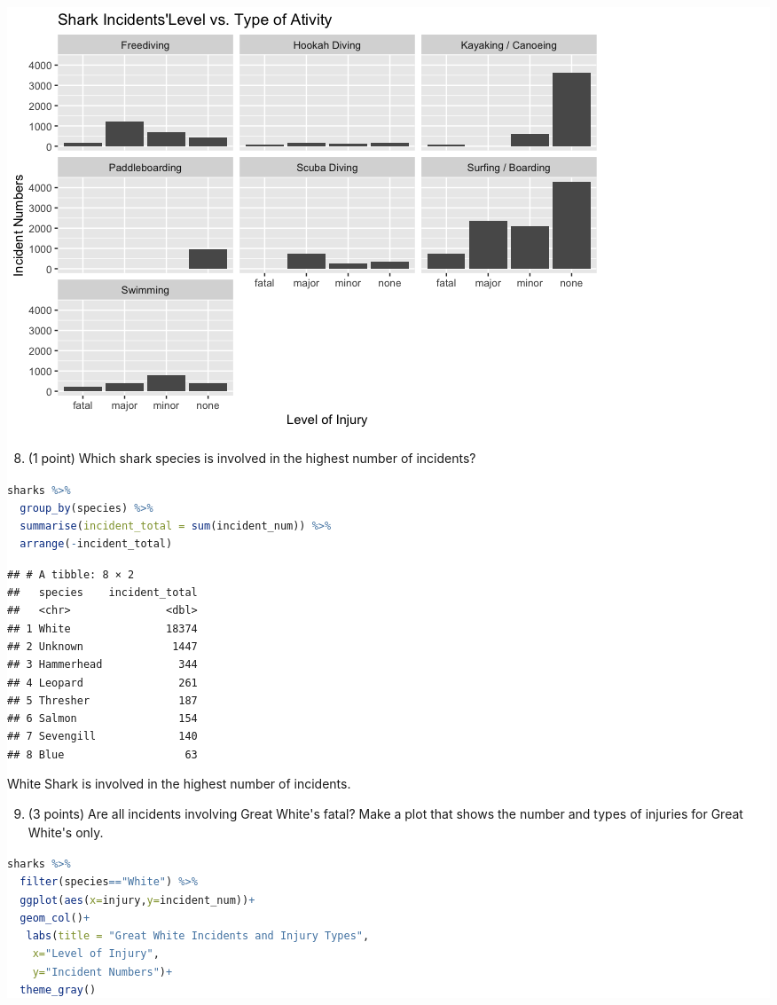 ![](midterm2_files/figure-html/unnamed-chunk-9-1.png)

8. (1 point) Which shark species is involved in the highest number of incidents?  

```r
sharks %>%
  group_by(species) %>%
  summarise(incident_total = sum(incident_num)) %>%
  arrange(-incident_total)
```

```
## # A tibble: 8 × 2
##   species    incident_total
##   <chr>               <dbl>
## 1 White               18374
## 2 Unknown              1447
## 3 Hammerhead            344
## 4 Leopard               261
## 5 Thresher              187
## 6 Salmon                154
## 7 Sevengill             140
## 8 Blue                   63
```
White Shark is involved in the highest number of incidents.  

9. (3 points) Are all incidents involving Great White's fatal? Make a plot that shows the number and types of injuries for Great White's only.  

```r
sharks %>%
  filter(species=="White") %>%
  ggplot(aes(x=injury,y=incident_num))+
  geom_col()+
   labs(title = "Great White Incidents and Injury Types",
    x="Level of Injury",
    y="Incident Numbers")+
  theme_gray()
```
